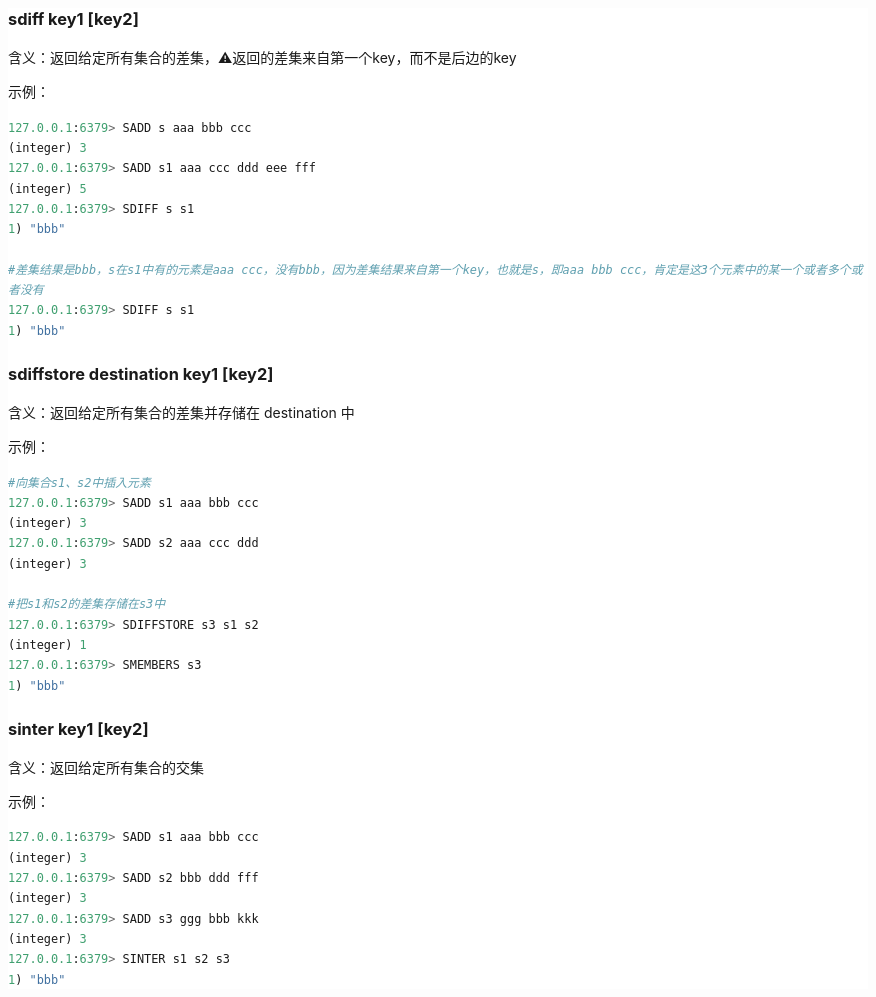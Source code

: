 
### sdiff key1 [key2]

含义：返回给定所有集合的差集，⚠️返回的差集来自第一个key，而不是后边的key

示例：

```python
127.0.0.1:6379> SADD s aaa bbb ccc
(integer) 3
127.0.0.1:6379> SADD s1 aaa ccc ddd eee fff
(integer) 5
127.0.0.1:6379> SDIFF s s1
1) "bbb"

#差集结果是bbb，s在s1中有的元素是aaa ccc，没有bbb，因为差集结果来自第一个key，也就是s，即aaa bbb ccc，肯定是这3个元素中的某一个或者多个或者没有
127.0.0.1:6379> SDIFF s s1
1) "bbb"
```



### sdiffstore destination key1 [key2]

含义：返回给定所有集合的差集并存储在 destination 中

示例：

```python
#向集合s1、s2中插入元素
127.0.0.1:6379> SADD s1 aaa bbb ccc
(integer) 3
127.0.0.1:6379> SADD s2 aaa ccc ddd
(integer) 3

#把s1和s2的差集存储在s3中
127.0.0.1:6379> SDIFFSTORE s3 s1 s2
(integer) 1
127.0.0.1:6379> SMEMBERS s3
1) "bbb"
```



### sinter key1 [key2]

含义：返回给定所有集合的交集

示例：

```python
127.0.0.1:6379> SADD s1 aaa bbb ccc
(integer) 3
127.0.0.1:6379> SADD s2 bbb ddd fff
(integer) 3
127.0.0.1:6379> SADD s3 ggg bbb kkk
(integer) 3
127.0.0.1:6379> SINTER s1 s2 s3
1) "bbb"
```
